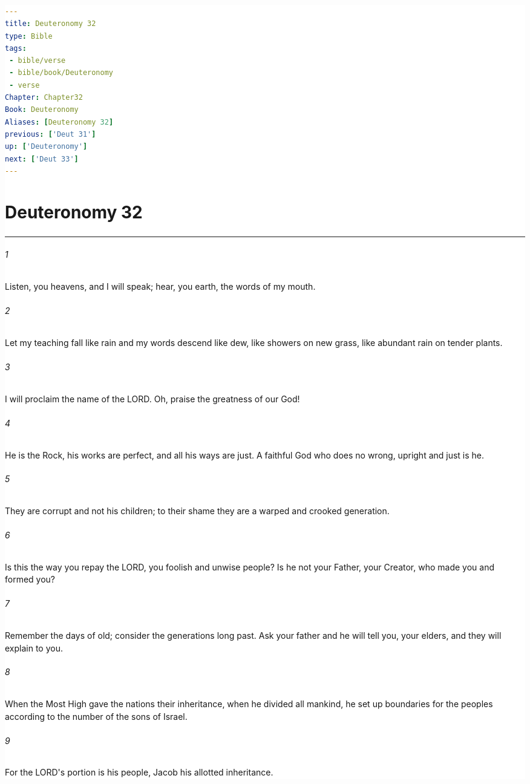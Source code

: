 ```yaml
---
title: Deuteronomy 32
type: Bible
tags:
 - bible/verse
 - bible/book/Deuteronomy
 - verse
Chapter: Chapter32
Book: Deuteronomy
Aliases: [Deuteronomy 32]
previous: ['Deut 31']
up: ['Deuteronomy']
next: ['Deut 33']
---
```

# Deuteronomy 32

***


###### 1 
Listen, you heavens, and I will speak; hear, you earth, the words of my mouth. 

###### 2 
Let my teaching fall like rain and my words descend like dew, like showers on new grass, like abundant rain on tender plants. 

###### 3 
I will proclaim the name of the LORD. Oh, praise the greatness of our God! 

###### 4 
He is the Rock, his works are perfect, and all his ways are just. A faithful God who does no wrong, upright and just is he. 

###### 5 
They are corrupt and not his children; to their shame they are a warped and crooked generation. 

###### 6 
Is this the way you repay the LORD, you foolish and unwise people? Is he not your Father, your Creator, who made you and formed you? 

###### 7 
Remember the days of old; consider the generations long past. Ask your father and he will tell you, your elders, and they will explain to you. 

###### 8 
When the Most High gave the nations their inheritance, when he divided all mankind, he set up boundaries for the peoples according to the number of the sons of Israel. 

###### 9 
For the LORD's portion is his people, Jacob his allotted inheritance. 
